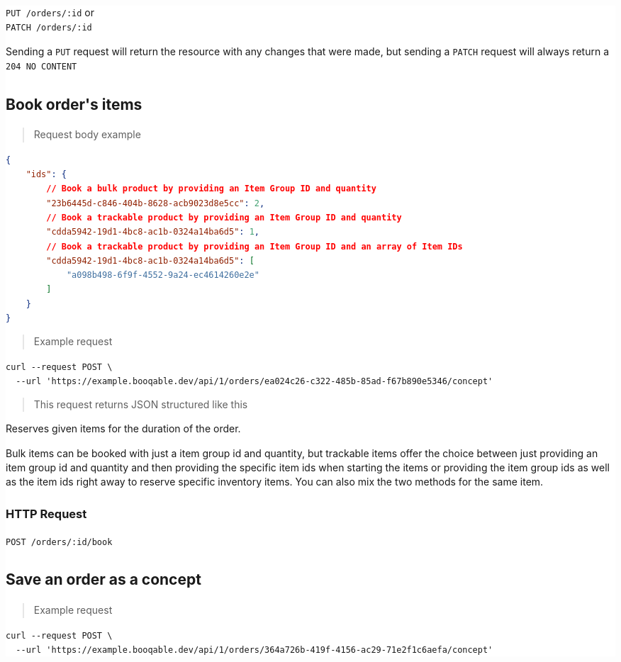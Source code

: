 `PUT /orders/:id` or  
`PATCH /orders/:id`

<aside class="notice">
	Sending a <code>PUT</code> request will return the resource with any changes that were made, but sending a <code>PATCH</code> request will always return a <code>204 NO CONTENT</code>
</aside>

## Book order's items

> Request body example

```json
{
	"ids": {
		// Book a bulk product by providing an Item Group ID and quantity
		"23b6445d-c846-404b-8628-acb9023d8e5cc": 2,
		// Book a trackable product by providing an Item Group ID and quantity
		"cdda5942-19d1-4bc8-ac1b-0324a14ba6d5": 1,
		// Book a trackable product by providing an Item Group ID and an array of Item IDs
		"cdda5942-19d1-4bc8-ac1b-0324a14ba6d5": [
			"a098b498-6f9f-4552-9a24-ec4614260e2e"
		]
	}
}
```

> Example request 

```shell
curl --request POST \
  --url 'https://example.booqable.dev/api/1/orders/ea024c26-c322-485b-85ad-f67b890e5346/concept'
```

> This request returns JSON structured like this

Reserves given items for the duration of the order. 

Bulk items can be booked with just a item group id and quantity, but trackable items offer the choice between just providing an item group id and quantity and then providing the specific item ids when starting the items or providing the item group ids as well as the item ids right away to reserve specific inventory items. You can also mix the two methods for the same item.

### HTTP Request

`POST /orders/:id/book`

## Save an order as a concept 

> Example request 

```shell
curl --request POST \
  --url 'https://example.booqable.dev/api/1/orders/364a726b-419f-4156-ac29-71e2f1c6aefa/concept'
```
